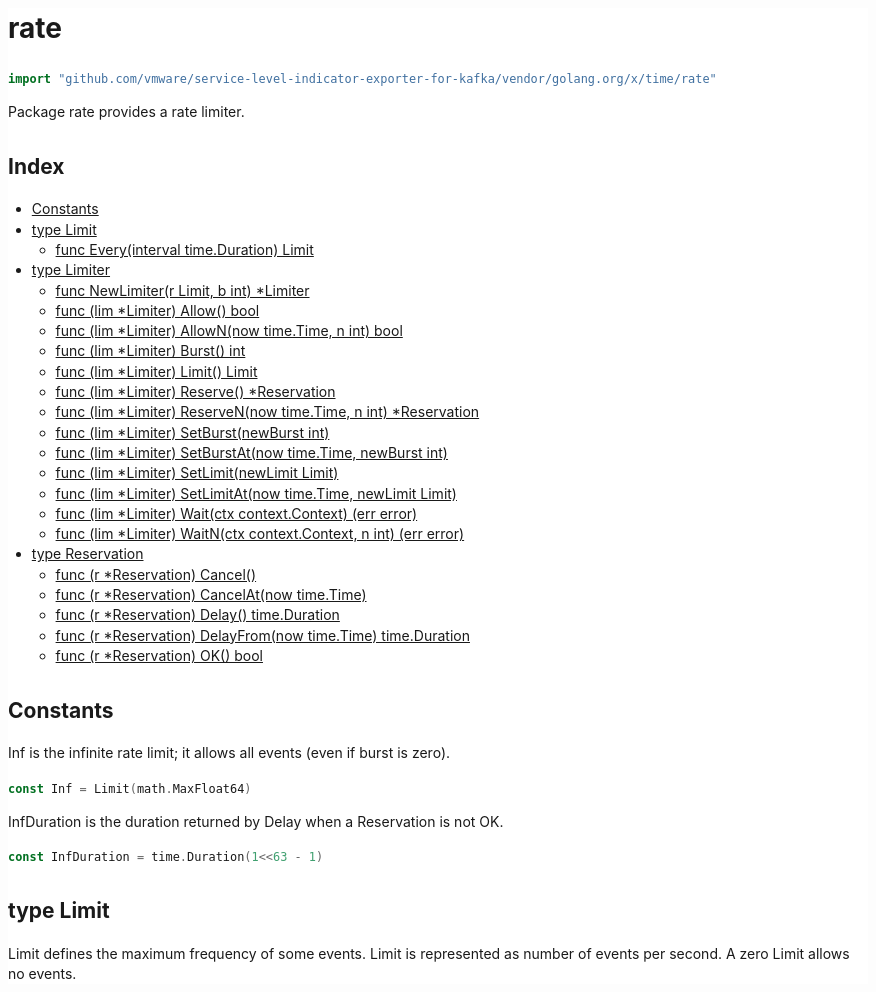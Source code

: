 

# rate

```go
import "github.com/vmware/service-level-indicator-exporter-for-kafka/vendor/golang.org/x/time/rate"
```

Package rate provides a rate limiter.

## Index

- [Constants](<#constants>)
- [type Limit](<#type-limit>)
  - [func Every(interval time.Duration) Limit](<#func-every>)
- [type Limiter](<#type-limiter>)
  - [func NewLimiter(r Limit, b int) *Limiter](<#func-newlimiter>)
  - [func (lim *Limiter) Allow() bool](<#func-limiter-allow>)
  - [func (lim *Limiter) AllowN(now time.Time, n int) bool](<#func-limiter-allown>)
  - [func (lim *Limiter) Burst() int](<#func-limiter-burst>)
  - [func (lim *Limiter) Limit() Limit](<#func-limiter-limit>)
  - [func (lim *Limiter) Reserve() *Reservation](<#func-limiter-reserve>)
  - [func (lim *Limiter) ReserveN(now time.Time, n int) *Reservation](<#func-limiter-reserven>)
  - [func (lim *Limiter) SetBurst(newBurst int)](<#func-limiter-setburst>)
  - [func (lim *Limiter) SetBurstAt(now time.Time, newBurst int)](<#func-limiter-setburstat>)
  - [func (lim *Limiter) SetLimit(newLimit Limit)](<#func-limiter-setlimit>)
  - [func (lim *Limiter) SetLimitAt(now time.Time, newLimit Limit)](<#func-limiter-setlimitat>)
  - [func (lim *Limiter) Wait(ctx context.Context) (err error)](<#func-limiter-wait>)
  - [func (lim *Limiter) WaitN(ctx context.Context, n int) (err error)](<#func-limiter-waitn>)
- [type Reservation](<#type-reservation>)
  - [func (r *Reservation) Cancel()](<#func-reservation-cancel>)
  - [func (r *Reservation) CancelAt(now time.Time)](<#func-reservation-cancelat>)
  - [func (r *Reservation) Delay() time.Duration](<#func-reservation-delay>)
  - [func (r *Reservation) DelayFrom(now time.Time) time.Duration](<#func-reservation-delayfrom>)
  - [func (r *Reservation) OK() bool](<#func-reservation-ok>)


## Constants

Inf is the infinite rate limit; it allows all events \(even if burst is zero\).

```go
const Inf = Limit(math.MaxFloat64)
```

InfDuration is the duration returned by Delay when a Reservation is not OK.

```go
const InfDuration = time.Duration(1<<63 - 1)
```

## type Limit

Limit defines the maximum frequency of some events. Limit is represented as number of events per second. A zero Limit allows no events.
